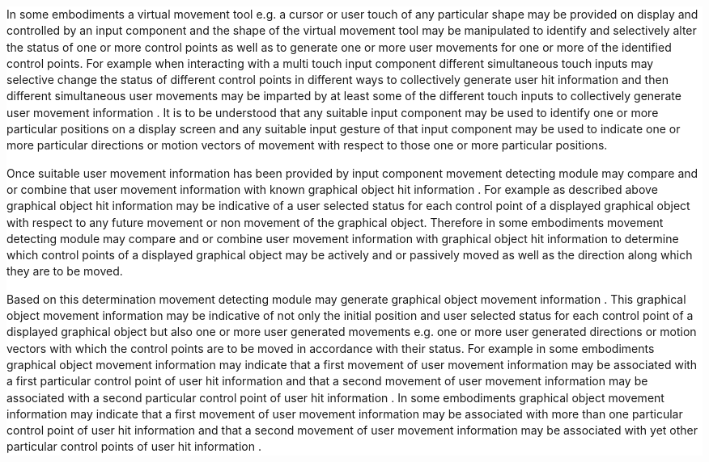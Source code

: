 In some embodiments a virtual movement tool e.g. a cursor or user touch of any particular shape may be provided on display and controlled by an input component and the shape of the virtual movement tool may be manipulated to identify and selectively alter the status of one or more control points as well as to generate one or more user movements for one or more of the identified control points. For example when interacting with a multi touch input component different simultaneous touch inputs may selective change the status of different control points in different ways to collectively generate user hit information and then different simultaneous user movements may be imparted by at least some of the different touch inputs to collectively generate user movement information . It is to be understood that any suitable input component may be used to identify one or more particular positions on a display screen and any suitable input gesture of that input component may be used to indicate one or more particular directions or motion vectors of movement with respect to those one or more particular positions.

Once suitable user movement information has been provided by input component movement detecting module may compare and or combine that user movement information with known graphical object hit information . For example as described above graphical object hit information may be indicative of a user selected status for each control point of a displayed graphical object with respect to any future movement or non movement of the graphical object. Therefore in some embodiments movement detecting module may compare and or combine user movement information with graphical object hit information to determine which control points of a displayed graphical object may be actively and or passively moved as well as the direction along which they are to be moved.

Based on this determination movement detecting module may generate graphical object movement information . This graphical object movement information may be indicative of not only the initial position and user selected status for each control point of a displayed graphical object but also one or more user generated movements e.g. one or more user generated directions or motion vectors with which the control points are to be moved in accordance with their status. For example in some embodiments graphical object movement information may indicate that a first movement of user movement information may be associated with a first particular control point of user hit information and that a second movement of user movement information may be associated with a second particular control point of user hit information . In some embodiments graphical object movement information may indicate that a first movement of user movement information may be associated with more than one particular control point of user hit information and that a second movement of user movement information may be associated with yet other particular control points of user hit information .
